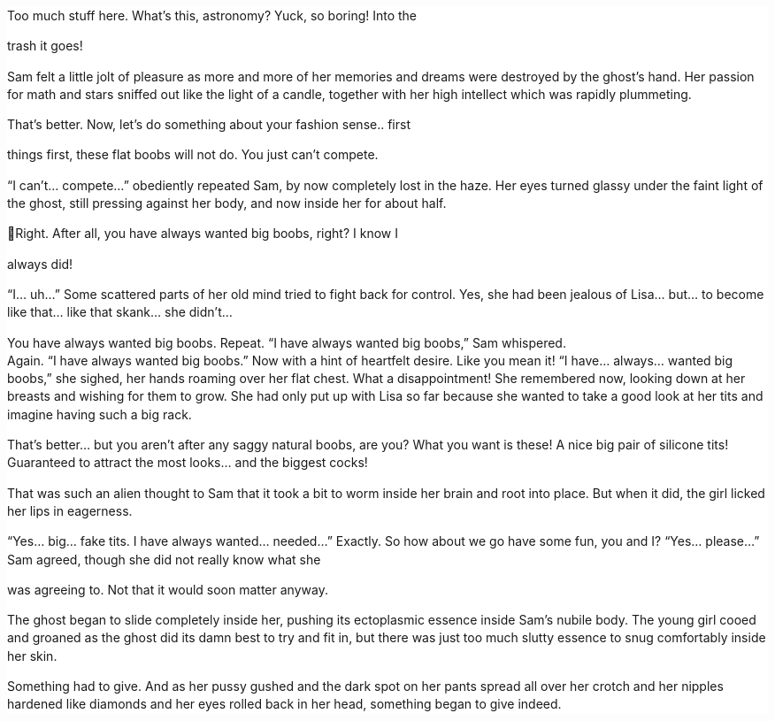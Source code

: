 Too much stuff here. What’s this, astronomy? Yuck, so boring! Into the 

trash it goes! 

Sam felt a little jolt of pleasure as more and more of her memories and 
dreams were destroyed by the ghost’s hand. Her passion for math and stars 
sniffed out like the light of a candle, together with her high intellect which 
was rapidly plummeting.  

That’s  better.  Now,  let’s  do  something  about  your  fashion  sense..  first 

things first, these flat boobs will not do. You just can’t compete. 

“I can’t… compete…” obediently repeated Sam, by now completely lost 
in the haze. Her eyes turned glassy under the faint light of the ghost, still 
pressing against her body, and now inside her for about half. 

Right.  After  all,  you  have  always  wanted  big  boobs,  right?  I  know  I 

always did! 

“I… uh…” Some scattered parts of her old mind tried to fight back for 
control. Yes, she had been jealous of Lisa… but… to become like that… 
like that skank… she didn’t… 

You have always wanted big boobs. Repeat. 
“I have always wanted big boobs,” Sam whispered.  
Again. 
“I have always wanted big boobs.” Now with a hint of heartfelt desire. 
Like you mean it! 
“I have… always… wanted big boobs,” she sighed, her hands roaming 
over  her  flat  chest.  What  a  disappointment!  She  remembered  now, 
looking down at her breasts and wishing for them to grow. She had only 
put up with Lisa so far because she wanted to take a good look at her tits 
and imagine having such a big rack. 

That’s better… but you aren’t after any saggy natural boobs, are you? 
What you want is these! A nice big pair of silicone tits! Guaranteed to 
attract the most looks… and the biggest cocks! 

That was such an alien thought to Sam that it took a bit to worm inside 
her brain and root into place. But when it did, the girl licked her lips in 
eagerness. 

“Yes… big… fake tits. I have always wanted… needed…” 
Exactly. So how about we go have some fun, you and I? 
“Yes… please…” Sam agreed, though she did not really know what she 

was agreeing to. Not that it would soon matter anyway. 

The ghost began to slide completely inside her, pushing its ectoplasmic 
essence inside Sam’s nubile body. The young girl cooed and groaned as 
the ghost did its damn best to try and fit in, but there was just too much 
slutty essence to snug comfortably inside her skin. 

Something had to give. 
And as her pussy gushed and the dark spot on her pants spread all over 
her crotch and her nipples hardened like diamonds and her eyes rolled 
back in her head, something began to give indeed. 
